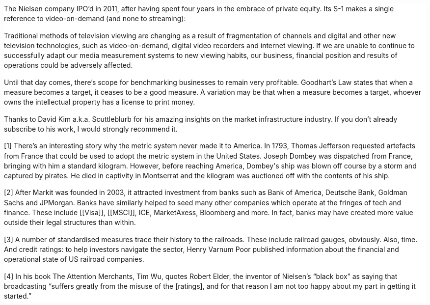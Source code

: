 The Nielsen company IPO’d in 2011, after having spent four years in the embrace of private equity. Its S-1 makes a single reference to video-on-demand (and none to streaming):

Traditional methods of television viewing are changing as a result of fragmentation of channels and digital and other new television technologies, such as video-on-demand, digital video recorders and internet viewing. If we are unable to continue to successfully adapt our media measurement systems to new viewing habits, our business, financial position and results of operations could be adversely affected.

Until that day comes, there’s scope for benchmarking businesses to remain very profitable. Goodhart’s Law states that when a measure becomes a target, it ceases to be a good measure. A variation may be that when a measure becomes a target, whoever owns the intellectual property has a license to print money. 

Thanks to David Kim a.k.a. Scuttleblurb for his amazing insights on the market infrastructure industry. If you don’t already subscribe to his work, I would strongly recommend it. 

[1] There’s an interesting story why the metric system never made it to America. In 1793, Thomas Jefferson requested artefacts from France that could be used to adopt the metric system in the United States. Joseph Dombey was dispatched from France, bringing with him a standard kilogram. However, before reaching America, Dombey's ship was blown off course by a storm and captured by pirates. He died in captivity in Montserrat and the kilogram was auctioned off with the contents of his ship.

[2] After Markit was founded in 2003, it attracted investment from banks such as Bank of America, Deutsche Bank, Goldman Sachs and JPMorgan. Banks have similarly helped to seed many other companies which operate at the fringes of tech and finance. These include [[Visa]], [[MSCI]], ICE, MarketAxess, Bloomberg and more. In fact, banks may have created more value outside their legal structures than within.

[3] A number of standardised measures trace their history to the railroads. These include railroad gauges, obviously. Also, time. And credit ratings: to help investors navigate the sector, Henry Varnum Poor published information about the financial and operational state of US railroad companies.

[4] In his book The Attention Merchants, Tim Wu, quotes Robert Elder, the inventor of Nielsen’s “black box” as saying that broadcasting “suffers greatly from the misuse of the [ratings], and for that reason I am not too happy about my part in getting it started.”